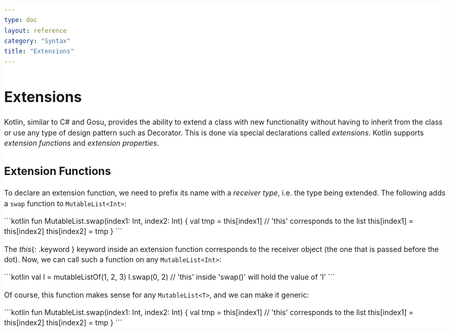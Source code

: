 ```yaml
---
type: doc
layout: reference
category: "Syntax"
title: "Extensions"
---
```


# Extensions

Kotlin, similar to C# and Gosu, provides the ability to extend a class with new functionality without having to inherit from the class or use any type of design pattern such as Decorator.
This is done via special declarations called _extensions_. Kotlin supports _extension functions_ and _extension properties_.

## Extension Functions

To declare an extension function, we need to prefix its name with a _receiver type_, i.e. the type being extended.
The following adds a `swap` function to `MutableList<Int>`:

<div class="sample" markdown="1" theme="idea" data-highlight-only>
```kotlin
fun MutableList<Int>.swap(index1: Int, index2: Int) {
    val tmp = this[index1] // 'this' corresponds to the list
    this[index1] = this[index2]
    this[index2] = tmp
}
```
</div>

The *this*{: .keyword } keyword inside an extension function corresponds to the receiver object (the one that is passed before the dot). 
Now, we can call such a function on any `MutableList<Int>`:

<div class="sample" markdown="1" theme="idea" data-highlight-only>
```kotlin
val l = mutableListOf(1, 2, 3)
l.swap(0, 2) // 'this' inside 'swap()' will hold the value of 'l'
```
</div>

Of course, this function makes sense for any `MutableList<T>`, and we can make it generic:

<div class="sample" markdown="1" theme="idea" data-highlight-only>
```kotlin
fun <T> MutableList<T>.swap(index1: Int, index2: Int) {
    val tmp = this[index1] // 'this' corresponds to the list
    this[index1] = this[index2]
    this[index2] = tmp
}
```
</div>
